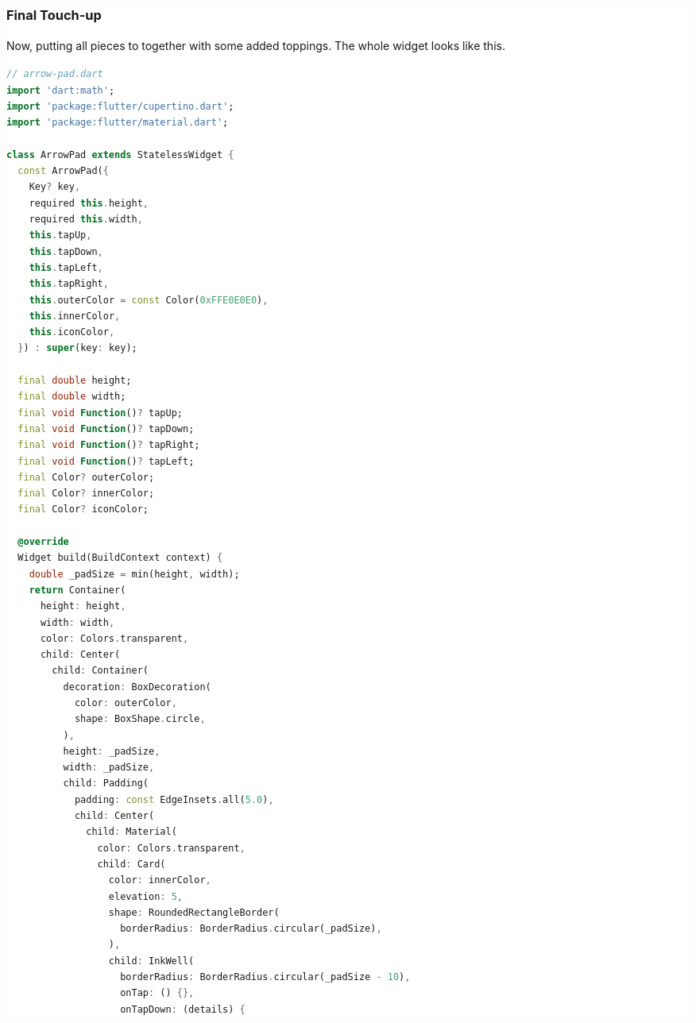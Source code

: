 ### Final Touch-up

Now, putting all pieces to together with some added toppings. The whole widget looks like this.

```dart
// arrow-pad.dart
import 'dart:math';
import 'package:flutter/cupertino.dart';
import 'package:flutter/material.dart';

class ArrowPad extends StatelessWidget {
  const ArrowPad({
    Key? key,
    required this.height,
    required this.width,
    this.tapUp,
    this.tapDown,
    this.tapLeft,
    this.tapRight,
    this.outerColor = const Color(0xFFE0E0E0),
    this.innerColor,
    this.iconColor,
  }) : super(key: key);

  final double height;
  final double width;
  final void Function()? tapUp;
  final void Function()? tapDown;
  final void Function()? tapRight;
  final void Function()? tapLeft;
  final Color? outerColor;
  final Color? innerColor;
  final Color? iconColor;

  @override
  Widget build(BuildContext context) {
    double _padSize = min(height, width);
    return Container(
      height: height,
      width: width,
      color: Colors.transparent,
      child: Center(
        child: Container(
          decoration: BoxDecoration(
            color: outerColor,
            shape: BoxShape.circle,
          ),
          height: _padSize,
          width: _padSize,
          child: Padding(
            padding: const EdgeInsets.all(5.0),
            child: Center(
              child: Material(
                color: Colors.transparent,
                child: Card(
                  color: innerColor,
                  elevation: 5,
                  shape: RoundedRectangleBorder(
                    borderRadius: BorderRadius.circular(_padSize),
                  ),
                  child: InkWell(
                    borderRadius: BorderRadius.circular(_padSize - 10),
                    onTap: () {},
                    onTapDown: (details) {
```